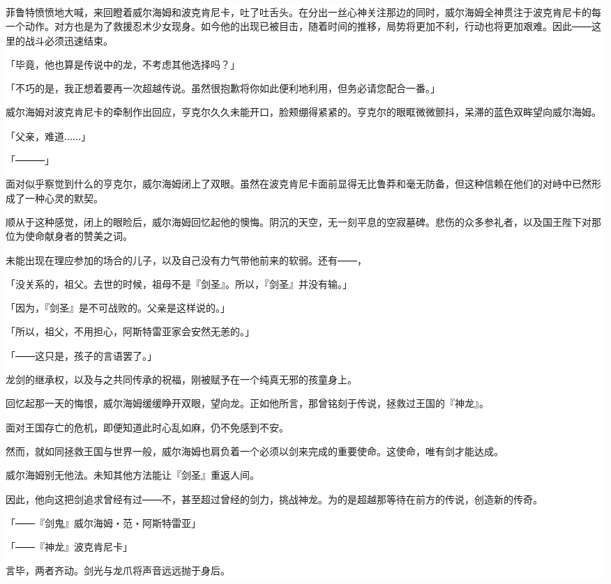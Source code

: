 菲鲁特愤愤地大喊，来回瞪着威尔海姆和波克肯尼卡，吐了吐舌头。在分出一丝心神关注那边的同时，威尔海姆全神贯注于波克肯尼卡的每一个动作。对方也是为了救援忍术少女现身。如今他的出现已被目击，随着时间的推移，局势将更加不利，行动也将更加艰难。因此——这里的战斗必须迅速结束。

「毕竟，他也算是传说中的龙，不考虑其他选择吗？」

「不巧的是，我正想着要再一次超越传说。虽然很抱歉将你如此便利地利用，但务必请您配合一番。」

威尔海姆对波克肯尼卡的牵制作出回应，亨克尔久久未能开口，脸颊绷得紧紧的。亨克尔的眼眶微微颤抖，呆滞的蓝色双眸望向威尔海姆。

「父亲，难道……」

「———」

面对似乎察觉到什么的亨克尔，威尔海姆闭上了双眼。虽然在波克肯尼卡面前显得无比鲁莽和毫无防备，但这种信赖在他们的对峙中已然形成了一种心灵的默契。

顺从于这种感觉，闭上的眼睑后，威尔海姆回忆起他的懊悔。阴沉的天空，无一刻平息的空寂墓碑。悲伤的众多参礼者，以及国王陛下对那位为使命献身者的赞美之词。

未能出现在理应参加的场合的儿子，以及自己没有力气带他前来的软弱。还有——，

「没关系的，祖父。去世的时候，祖母不是『剑圣』。所以，『剑圣』并没有输。」

「因为，『剑圣』是不可战败的。父亲是这样说的。」

「所以，祖父，不用担心，阿斯特雷亚家会安然无恙的。」

「——这只是，孩子的言语罢了。」

龙剑的继承权，以及与之共同传承的祝福，刚被赋予在一个纯真无邪的孩童身上。

回忆起那一天的悔恨，威尔海姆缓缓睁开双眼，望向龙。正如他所言，那曾铭刻于传说，拯救过王国的『神龙』。

面对王国存亡的危机，即便知道此时心乱如麻，仍不免感到不安。

然而，就如同拯救王国与世界一般，威尔海姆也肩负着一个必须以剑来完成的重要使命。这使命，唯有剑才能达成。

威尔海姆别无他法。未知其他方法能让『剑圣』重返人间。

因此，他向这把剑追求曾经有过——不，甚至超过曾经的剑力，挑战神龙。为的是超越那等待在前方的传说，创造新的传奇。

「——『剑鬼』威尔海姆・范・阿斯特雷亚」

「——『神龙』波克肯尼卡」

言毕，两者齐动。剑光与龙爪将声音远远抛于身后。

